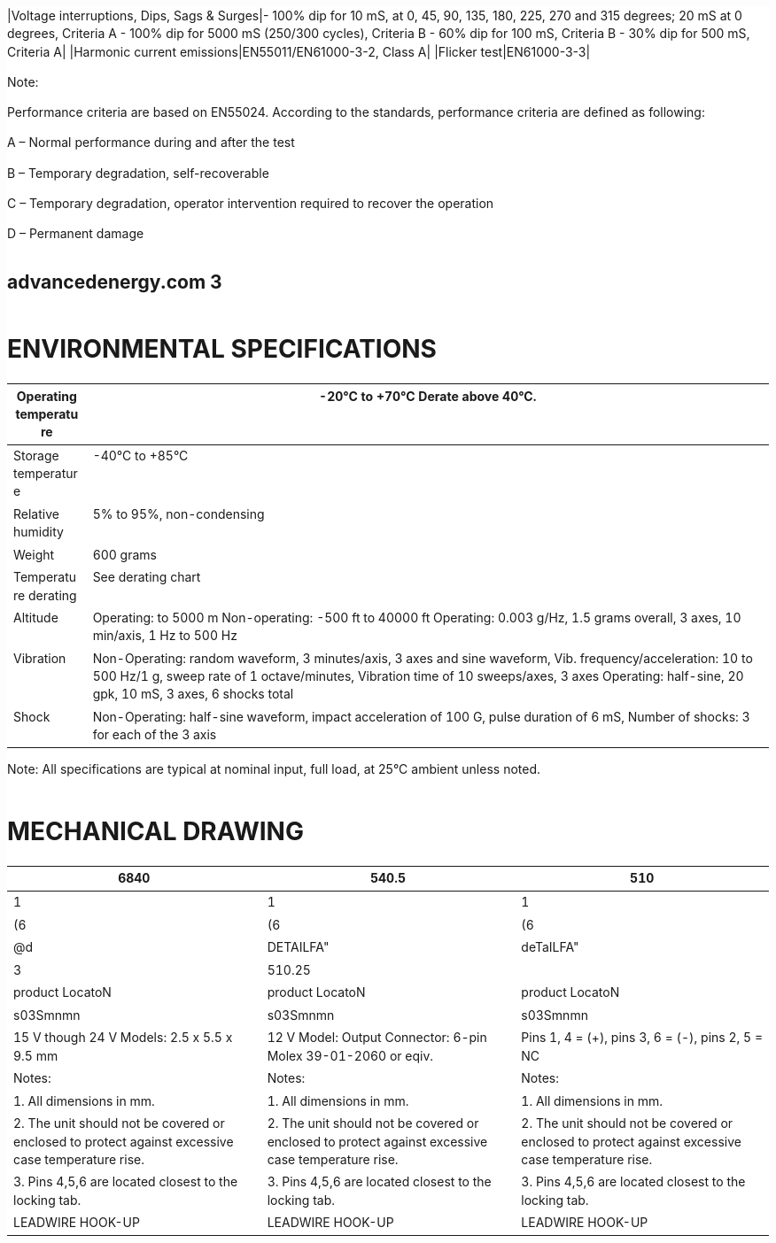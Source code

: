 |Voltage interruptions, Dips, Sags & Surges|- 100% dip for 10 mS, at 0, 45, 90, 135, 180, 225, 270 and 315 degrees; 20 mS at 0 degrees, Criteria A - 100% dip for 5000 mS (250/300 cycles), Criteria B - 60% dip for 100 mS, Criteria B - 30% dip for 500 mS, Criteria A|
|Harmonic current emissions|EN55011/EN61000-3-2, Class A|
|Flicker test|EN61000-3-3|

Note:

Performance criteria are based on EN55024. According to the standards, performance criteria are defined as following:

A – Normal performance during and after the test

B – Temporary degradation, self-recoverable

C – Temporary degradation, operator intervention required to recover the operation

D – Permanent damage

advancedenergy.com 3
---
# ENVIRONMENTAL SPECIFICATIONS

|Operating temperature|-20°C to +70°C Derate above 40°C.|
|---|---|
|Storage temperature|-40°C to +85°C|
|Relative humidity|5% to 95%, non-condensing|
|Weight|600 grams|
|Temperature derating|See derating chart|
|Altitude|Operating: to 5000 m Non-operating: -500 ft to 40000 ft Operating: 0.003 g/Hz, 1.5 grams overall, 3 axes, 10 min/axis, 1 Hz to 500 Hz|
|Vibration|Non-Operating: random waveform, 3 minutes/axis, 3 axes and sine waveform, Vib. frequency/acceleration: 10 to 500 Hz/1 g, sweep rate of 1 octave/minutes, Vibration time of 10 sweeps/axes, 3 axes Operating: half-sine, 20 gpk, 10 mS, 3 axes, 6 shocks total|
|Shock|Non-Operating: half-sine waveform, impact acceleration of 100 G, pulse duration of 6 mS, Number of shocks: 3 for each of the 3 axis|

Note: All specifications are typical at nominal input, full load, at 25°C ambient unless noted.

# MECHANICAL DRAWING

|6840|540.5|510|
|---|---|---|
|1|1|1|
|(6|(6|(6|
|@d|DETAILFA"|deTaILFA"|
|3|510.25| |
|product LocatoN|product LocatoN|product LocatoN|
|s03Smnmn|s03Smnmn|s03Smnmn|
|15 V though 24 V Models: 2.5 x 5.5 x 9.5 mm|12 V Model: Output Connector: 6-pin Molex 39-01-2060 or eqiv.|Pins 1, 4 = (+), pins 3, 6 = (-), pins 2, 5 = NC|
|Notes:|Notes:|Notes:|
|1. All dimensions in mm.|1. All dimensions in mm.|1. All dimensions in mm.|
|2. The unit should not be covered or enclosed to protect against excessive case temperature rise.|2. The unit should not be covered or enclosed to protect against excessive case temperature rise.|2. The unit should not be covered or enclosed to protect against excessive case temperature rise.|
|3. Pins 4,5,6 are located closest to the locking tab.|3. Pins 4,5,6 are located closest to the locking tab.|3. Pins 4,5,6 are located closest to the locking tab.|
|LEADWIRE HOOK-UP|LEADWIRE HOOK-UP|LEADWIRE HOOK-UP|
